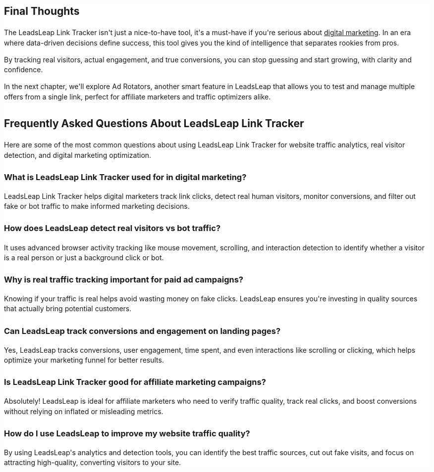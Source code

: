 Final Thoughts
--------------

The LeadsLeap Link Tracker isn't just a nice-to-have tool, it's a must-have if you're serious about [digital marketing](https://www.wikimint.com/digital-marketing-strategy). In an era where data-driven decisions define success, this tool gives you the kind of intelligence that separates rookies from pros.

By tracking real visitors, actual engagement, and true conversions, you can stop guessing and start growing, with clarity and confidence.

In the next chapter, we'll explore Ad Rotators, another smart feature in LeadsLeap that allows you to test and manage multiple offers from a single link, perfect for affiliate marketers and traffic optimizers alike.

Frequently Asked Questions About LeadsLeap Link Tracker
-------------------------------------------------------

Here are some of the most common questions about using LeadsLeap Link Tracker for website traffic analytics, real visitor detection, and digital marketing optimization.

### What is LeadsLeap Link Tracker used for in digital marketing?

LeadsLeap Link Tracker helps digital marketers track link clicks, detect real human visitors, monitor conversions, and filter out fake or bot traffic to make informed marketing decisions.

### How does LeadsLeap detect real visitors vs bot traffic?

It uses advanced browser activity tracking like mouse movement, scrolling, and interaction detection to identify whether a visitor is a real person or just a background click or bot.

### Why is real traffic tracking important for paid ad campaigns?

Knowing if your traffic is real helps avoid wasting money on fake clicks. LeadsLeap ensures you're investing in quality sources that actually bring potential customers.

### Can LeadsLeap track conversions and engagement on landing pages?

Yes, LeadsLeap tracks conversions, user engagement, time spent, and even interactions like scrolling or clicking, which helps optimize your marketing funnel for better results.

### Is LeadsLeap Link Tracker good for affiliate marketing campaigns?

Absolutely! LeadsLeap is ideal for affiliate marketers who need to verify traffic quality, track real clicks, and boost conversions without relying on inflated or misleading metrics.

### How do I use LeadsLeap to improve my website traffic quality?

By using LeadsLeap's analytics and detection tools, you can identify the best traffic sources, cut out fake visits, and focus on attracting high-quality, converting visitors to your site.
